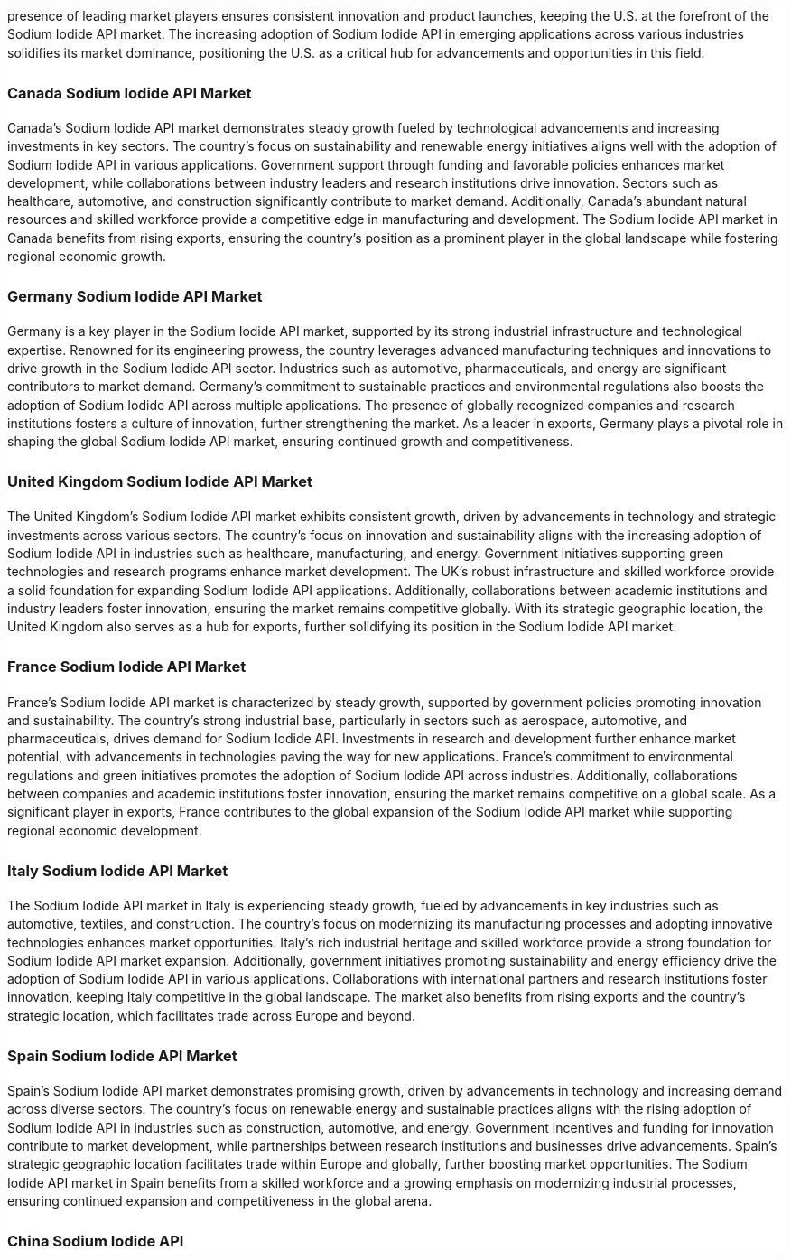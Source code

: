 presence of leading market players ensures consistent innovation and product launches, keeping the U.S. at the forefront of the Sodium Iodide API market. The increasing adoption of Sodium Iodide API in emerging applications across various industries solidifies its market dominance, positioning the U.S. as a critical hub for advancements and opportunities in this field.</p><h3>Canada Sodium Iodide API Market</h3><p>Canada&rsquo;s Sodium Iodide API market demonstrates steady growth fueled by technological advancements and increasing investments in key sectors. The country&rsquo;s focus on sustainability and renewable energy initiatives aligns well with the adoption of Sodium Iodide API in various applications. Government support through funding and favorable policies enhances market development, while collaborations between industry leaders and research institutions drive innovation. Sectors such as healthcare, automotive, and construction significantly contribute to market demand. Additionally, Canada&rsquo;s abundant natural resources and skilled workforce provide a competitive edge in manufacturing and development. The Sodium Iodide API market in Canada benefits from rising exports, ensuring the country&rsquo;s position as a prominent player in the global landscape while fostering regional economic growth.</p><h3>Germany Sodium Iodide API Market</h3><p>Germany is a key player in the Sodium Iodide API market, supported by its strong industrial infrastructure and technological expertise. Renowned for its engineering prowess, the country leverages advanced manufacturing techniques and innovations to drive growth in the Sodium Iodide API sector. Industries such as automotive, pharmaceuticals, and energy are significant contributors to market demand. Germany&rsquo;s commitment to sustainable practices and environmental regulations also boosts the adoption of Sodium Iodide API across multiple applications. The presence of globally recognized companies and research institutions fosters a culture of innovation, further strengthening the market. As a leader in exports, Germany plays a pivotal role in shaping the global Sodium Iodide API market, ensuring continued growth and competitiveness.</p><h3>United Kingdom Sodium Iodide API Market</h3><p>The United Kingdom&rsquo;s Sodium Iodide API market exhibits consistent growth, driven by advancements in technology and strategic investments across various sectors. The country&rsquo;s focus on innovation and sustainability aligns with the increasing adoption of Sodium Iodide API in industries such as healthcare, manufacturing, and energy. Government initiatives supporting green technologies and research programs enhance market development. The UK&rsquo;s robust infrastructure and skilled workforce provide a solid foundation for expanding Sodium Iodide API applications. Additionally, collaborations between academic institutions and industry leaders foster innovation, ensuring the market remains competitive globally. With its strategic geographic location, the United Kingdom also serves as a hub for exports, further solidifying its position in the Sodium Iodide API market.</p><h3>France Sodium Iodide API Market</h3><p>France&rsquo;s Sodium Iodide API market is characterized by steady growth, supported by government policies promoting innovation and sustainability. The country&rsquo;s strong industrial base, particularly in sectors such as aerospace, automotive, and pharmaceuticals, drives demand for Sodium Iodide API. Investments in research and development further enhance market potential, with advancements in technologies paving the way for new applications. France&rsquo;s commitment to environmental regulations and green initiatives promotes the adoption of Sodium Iodide API across industries. Additionally, collaborations between companies and academic institutions foster innovation, ensuring the market remains competitive on a global scale. As a significant player in exports, France contributes to the global expansion of the Sodium Iodide API market while supporting regional economic development.</p><h3>Italy Sodium Iodide API Market</h3><p>The Sodium Iodide API market in Italy is experiencing steady growth, fueled by advancements in key industries such as automotive, textiles, and construction. The country&rsquo;s focus on modernizing its manufacturing processes and adopting innovative technologies enhances market opportunities. Italy&rsquo;s rich industrial heritage and skilled workforce provide a strong foundation for Sodium Iodide API market expansion. Additionally, government initiatives promoting sustainability and energy efficiency drive the adoption of Sodium Iodide API in various applications. Collaborations with international partners and research institutions foster innovation, keeping Italy competitive in the global landscape. The market also benefits from rising exports and the country&rsquo;s strategic location, which facilitates trade across Europe and beyond.</p><h3>Spain Sodium Iodide API Market</h3><p>Spain&rsquo;s Sodium Iodide API market demonstrates promising growth, driven by advancements in technology and increasing demand across diverse sectors. The country&rsquo;s focus on renewable energy and sustainable practices aligns with the rising adoption of Sodium Iodide API in industries such as construction, automotive, and energy. Government incentives and funding for innovation contribute to market development, while partnerships between research institutions and businesses drive advancements. Spain&rsquo;s strategic geographic location facilitates trade within Europe and globally, further boosting market opportunities. The Sodium Iodide API market in Spain benefits from a skilled workforce and a growing emphasis on modernizing industrial processes, ensuring continued expansion and competitiveness in the global arena.</p><h3>China Sodium Iodide API